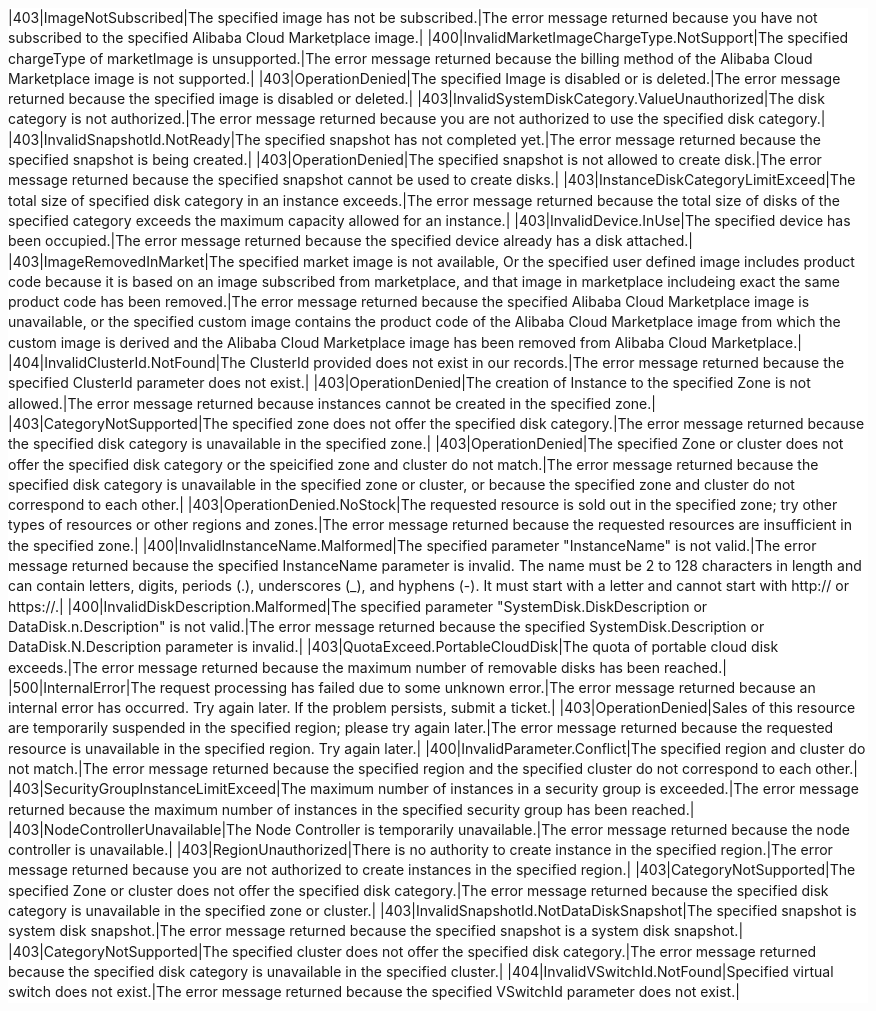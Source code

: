|403|ImageNotSubscribed|The specified image has not be subscribed.|The error message returned because you have not subscribed to the specified Alibaba Cloud Marketplace image.|
|400|InvalidMarketImageChargeType.NotSupport|The specified chargeType of marketImage is unsupported.|The error message returned because the billing method of the Alibaba Cloud Marketplace image is not supported.|
|403|OperationDenied|The specified Image is disabled or is deleted.|The error message returned because the specified image is disabled or deleted.|
|403|InvalidSystemDiskCategory.ValueUnauthorized|The disk category is not authorized.|The error message returned because you are not authorized to use the specified disk category.|
|403|InvalidSnapshotId.NotReady|The specified snapshot has not completed yet.|The error message returned because the specified snapshot is being created.|
|403|OperationDenied|The specified snapshot is not allowed to create disk.|The error message returned because the specified snapshot cannot be used to create disks.|
|403|InstanceDiskCategoryLimitExceed|The total size of specified disk category in an instance exceeds.|The error message returned because the total size of disks of the specified category exceeds the maximum capacity allowed for an instance.|
|403|InvalidDevice.InUse|The specified device has been occupied.|The error message returned because the specified device already has a disk attached.|
|403|ImageRemovedInMarket|The specified market image is not available, Or the specified user defined image includes product code because it is based on an image subscribed from marketplace, and that image in marketplace includeing exact the same product code has been removed.|The error message returned because the specified Alibaba Cloud Marketplace image is unavailable, or the specified custom image contains the product code of the Alibaba Cloud Marketplace image from which the custom image is derived and the Alibaba Cloud Marketplace image has been removed from Alibaba Cloud Marketplace.|
|404|InvalidClusterId.NotFound|The ClusterId provided does not exist in our records.|The error message returned because the specified ClusterId parameter does not exist.|
|403|OperationDenied|The creation of Instance to the specified Zone is not allowed.|The error message returned because instances cannot be created in the specified zone.|
|403|CategoryNotSupported|The specified zone does not offer the specified disk category.|The error message returned because the specified disk category is unavailable in the specified zone.|
|403|OperationDenied|The specified Zone or cluster does not offer the specified disk category or the speicified zone and cluster do not match.|The error message returned because the specified disk category is unavailable in the specified zone or cluster, or because the specified zone and cluster do not correspond to each other.|
|403|OperationDenied.NoStock|The requested resource is sold out in the specified zone; try other types of resources or other regions and zones.|The error message returned because the requested resources are insufficient in the specified zone.|
|400|InvalidInstanceName.Malformed|The specified parameter "InstanceName" is not valid.|The error message returned because the specified InstanceName parameter is invalid. The name must be 2 to 128 characters in length and can contain letters, digits, periods \(.\), underscores \(\_\), and hyphens \(-\). It must start with a letter and cannot start with http:// or https://.|
|400|InvalidDiskDescription.Malformed|The specified parameter "SystemDisk.DiskDescription or DataDisk.n.Description" is not valid.|The error message returned because the specified SystemDisk.Description or DataDisk.N.Description parameter is invalid.|
|403|QuotaExceed.PortableCloudDisk|The quota of portable cloud disk exceeds.|The error message returned because the maximum number of removable disks has been reached.|
|500|InternalError|The request processing has failed due to some unknown error.|The error message returned because an internal error has occurred. Try again later. If the problem persists, submit a ticket.|
|403|OperationDenied|Sales of this resource are temporarily suspended in the specified region; please try again later.|The error message returned because the requested resource is unavailable in the specified region. Try again later.|
|400|InvalidParameter.Conflict|The specified region and cluster do not match.|The error message returned because the specified region and the specified cluster do not correspond to each other.|
|403|SecurityGroupInstanceLimitExceed|The maximum number of instances in a security group is exceeded.|The error message returned because the maximum number of instances in the specified security group has been reached.|
|403|NodeControllerUnavailable|The Node Controller is temporarily unavailable.|The error message returned because the node controller is unavailable.|
|403|RegionUnauthorized|There is no authority to create instance in the specified region.|The error message returned because you are not authorized to create instances in the specified region.|
|403|CategoryNotSupported|The specified Zone or cluster does not offer the specified disk category.|The error message returned because the specified disk category is unavailable in the specified zone or cluster.|
|403|InvalidSnapshotId.NotDataDiskSnapshot|The specified snapshot is system disk snapshot.|The error message returned because the specified snapshot is a system disk snapshot.|
|403|CategoryNotSupported|The specified cluster does not offer the specified disk category.|The error message returned because the specified disk category is unavailable in the specified cluster.|
|404|InvalidVSwitchId.NotFound|Specified virtual switch does not exist.|The error message returned because the specified VSwitchId parameter does not exist.|